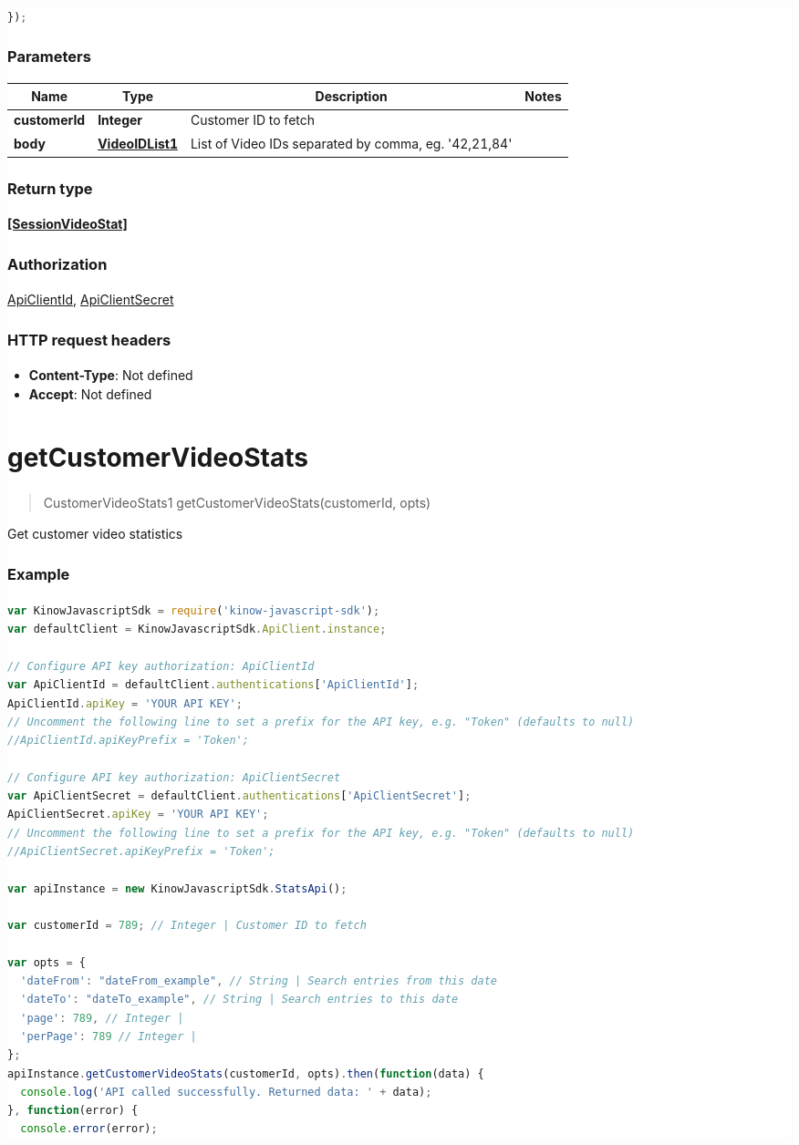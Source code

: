 ```javascript
});

```

### Parameters

Name | Type | Description  | Notes
------------- | ------------- | ------------- | -------------
 **customerId** | **Integer**| Customer ID to fetch | 
 **body** | [**VideoIDList1**](VideoIDList1.md)| List of Video IDs separated by comma, eg. &#39;42,21,84&#39; | 

### Return type

[**[SessionVideoStat]**](SessionVideoStat.md)

### Authorization

[ApiClientId](../README.md#ApiClientId), [ApiClientSecret](../README.md#ApiClientSecret)

### HTTP request headers

 - **Content-Type**: Not defined
 - **Accept**: Not defined

<a name="getCustomerVideoStats"></a>
# **getCustomerVideoStats**
> CustomerVideoStats1 getCustomerVideoStats(customerId, opts)



Get customer video statistics

### Example
```javascript
var KinowJavascriptSdk = require('kinow-javascript-sdk');
var defaultClient = KinowJavascriptSdk.ApiClient.instance;

// Configure API key authorization: ApiClientId
var ApiClientId = defaultClient.authentications['ApiClientId'];
ApiClientId.apiKey = 'YOUR API KEY';
// Uncomment the following line to set a prefix for the API key, e.g. "Token" (defaults to null)
//ApiClientId.apiKeyPrefix = 'Token';

// Configure API key authorization: ApiClientSecret
var ApiClientSecret = defaultClient.authentications['ApiClientSecret'];
ApiClientSecret.apiKey = 'YOUR API KEY';
// Uncomment the following line to set a prefix for the API key, e.g. "Token" (defaults to null)
//ApiClientSecret.apiKeyPrefix = 'Token';

var apiInstance = new KinowJavascriptSdk.StatsApi();

var customerId = 789; // Integer | Customer ID to fetch

var opts = { 
  'dateFrom': "dateFrom_example", // String | Search entries from this date
  'dateTo': "dateTo_example", // String | Search entries to this date
  'page': 789, // Integer | 
  'perPage': 789 // Integer | 
};
apiInstance.getCustomerVideoStats(customerId, opts).then(function(data) {
  console.log('API called successfully. Returned data: ' + data);
}, function(error) {
  console.error(error);
```
